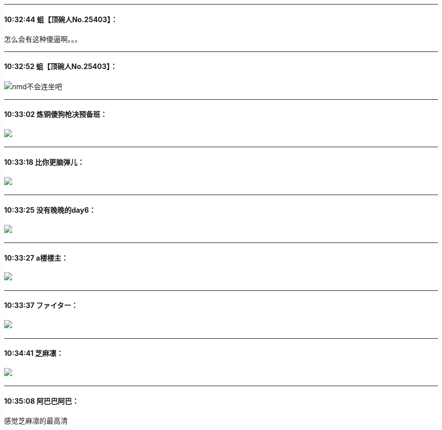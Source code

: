 *****

#### 10:32:44  蛆【顶碗人No.25403】：

怎么会有这种傻逼啊。。。

*****

#### 10:32:52  蛆【顶碗人No.25403】：

![](http://gchat.qpic.cn/gchatpic_new/794594593/614391357-2910062164-549920B5C3719F983C97CFBEE28A4D49/0?term=2")nmd不会连坐吧

*****

#### 10:33:02  炼铜傻狗枪决预备班：

![](http://gchat.qpic.cn/gchatpic_new/963274297/614391357-2964089535-B37887384A592BB56443C369BC47C5C5/0?term=2")

*****

#### 10:33:18  比你更脑弹儿：

![](http://gchat.qpic.cn/gchatpic_new/1035154062/614391357-2223897404-2C89601D977E9B58459778AE473C12E6/0?term=2")

*****

#### 10:33:25  没有晚晚的day6：

![](http://gchat.qpic.cn/gchatpic_new/1759772708/614391357-2340055124-467704E02D11D848A8678B16EF0AB9A4/0?term=2")

*****

#### 10:33:27  a楼楼主：

![](http://gchat.qpic.cn/gchatpic_new/148255229/614391357-2506167665-2C89601D977E9B58459778AE473C12E6/0?term=2")

*****

#### 10:33:37  ファイター：

![](http://gchat.qpic.cn/gchatpic_new/1966029875/614391357-2973038199-B9F5B179394B0E52BEC6E23145A9A5AD/0?term=2")

*****

#### 10:34:41  芝麻凛：

![](http://gchat.qpic.cn/gchatpic_new/1035291824/614391357-2631258225-2C89601D977E9B58459778AE473C12E6/0?term=2")

*****

#### 10:35:08  阿巴巴阿巴：

感觉芝麻凛的最高清
